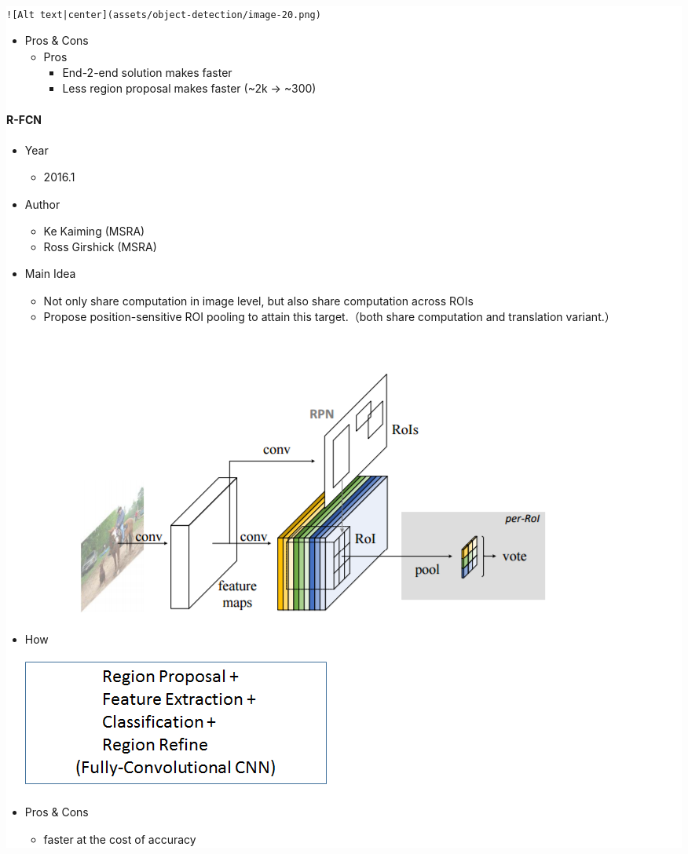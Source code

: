     ![Alt text|center](assets/object-detection/image-20.png)
- Pros & Cons
	- Pros
		- End-2-end solution makes faster
		- Less region proposal makes faster (~2k -> ~300)

#### R-FCN
- Year
	- 2016.1
- Author
	- Ke Kaiming (MSRA)
	- Ross Girshick (MSRA)
- Main Idea
	- Not only share computation in image level, but also share computation across ROIs
	- Propose position-sensitive ROI pooling to attain this target.（both share computation and translation variant.）

    ![Alt text|center](assets/object-detection/image-21.png)
- How

    ![Alt text|center](assets/object-detection/image-22.png)
- Pros & Cons
	- faster at the cost of accuracy

